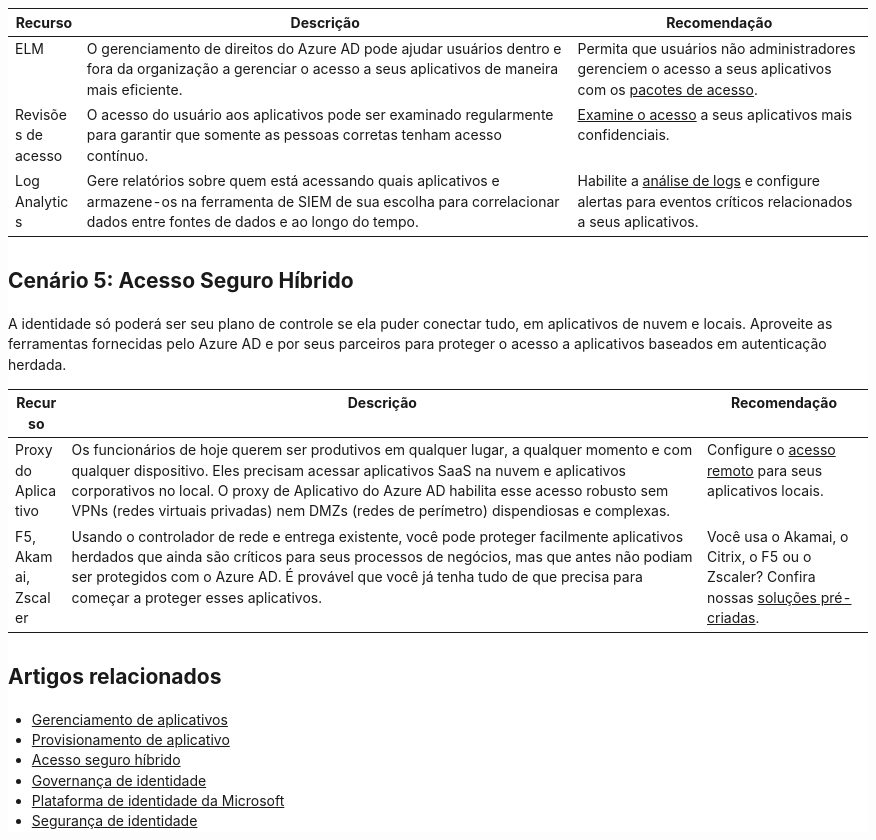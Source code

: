 |Recurso  |Descrição|Recomendação |
|---------|---------| ---------|
|ELM|O gerenciamento de direitos do Azure AD pode ajudar usuários dentro e fora da organização a gerenciar o acesso a seus aplicativos de maneira mais eficiente.| Permita que usuários não administradores gerenciem o acesso a seus aplicativos com os [pacotes de acesso](../governance/entitlement-management-access-package-first.md).|
|Revisões de acesso|O acesso do usuário aos aplicativos pode ser examinado regularmente para garantir que somente as pessoas corretas tenham acesso contínuo.| [Examine o acesso](../governance/access-reviews-overview.md) a seus aplicativos mais confidenciais. |
|Log Analytics|Gere relatórios sobre quem está acessando quais aplicativos e armazene-os na ferramenta de SIEM de sua escolha para correlacionar dados entre fontes de dados e ao longo do tempo.| Habilite a [análise de logs](../reports-monitoring/howto-analyze-activity-logs-log-analytics.md) e configure alertas para eventos críticos relacionados a seus aplicativos. |


## <a name="scenario-5-hybrid-secure-access"></a>Cenário 5: Acesso Seguro Híbrido
A identidade só poderá ser seu plano de controle se ela puder conectar tudo, em aplicativos de nuvem e locais. Aproveite as ferramentas fornecidas pelo Azure AD e por seus parceiros para proteger o acesso a aplicativos baseados em autenticação herdada.

|Recurso  |Descrição|Recomendação |
|---------|---------|---------|
|Proxy do Aplicativo|Os funcionários de hoje querem ser produtivos em qualquer lugar, a qualquer momento e com qualquer dispositivo. Eles precisam acessar aplicativos SaaS na nuvem e aplicativos corporativos no local. O proxy de Aplicativo do Azure AD habilita esse acesso robusto sem VPNs (redes virtuais privadas) nem DMZs (redes de perímetro) dispendiosas e complexas.|Configure o [acesso remoto](./application-proxy.md) para seus aplicativos locais. |
|F5, Akamai, Zscaler|Usando o controlador de rede e entrega existente, você pode proteger facilmente aplicativos herdados que ainda são críticos para seus processos de negócios, mas que antes não podiam ser protegidos com o Azure AD. É provável que você já tenha tudo de que precisa para começar a proteger esses aplicativos.| Você usa o Akamai, o Citrix, o F5 ou o Zscaler? Confira nossas [soluções pré-criadas](./secure-hybrid-access.md). | 

## <a name="related-articles"></a>Artigos relacionados

- [Gerenciamento de aplicativos](./index.yml)
- [Provisionamento de aplicativo](../app-provisioning/user-provisioning.md)
- [Acesso seguro híbrido](./secure-hybrid-access.md)
- [Governança de identidade](../governance/identity-governance-overview.md)
- [Plataforma de identidade da Microsoft](../develop/v2-overview.md)
- [Segurança de identidade](../conditional-access/index.yml)